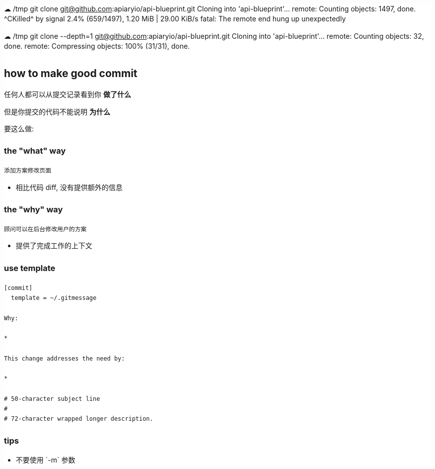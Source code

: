 ☁ /tmp git clone git@github.com:apiaryio/api-blueprint.git Cloning into
'api-blueprint'... remote: Counting objects: 1497, done. ^CKilled^ by
signal 2.4% (659/1497), 1.20 MiB | 29.00 KiB/s fatal: The remote end
hung up unexpectedly

☁ /tmp git clone --depth=1 git@github.com:apiaryio/api-blueprint.git
Cloning into 'api-blueprint'... remote: Counting objects: 32, done.
remote: Compressing objects: 100% (31/31), done.

## how to make good commit

任何人都可以从提交记录看到你 **做了什么**

但是你提交的代码不能说明 **为什么**

要这么做:

### the "what" way

```
添加方案修改页面
```

- 相比代码 diff, 没有提供额外的信息

### the "why" way

```
顾问可以在后台修改用户的方案
```

- 提供了完成工作的上下文

### use template

    [commit]
      template = ~/.gitmessage

    Why:

    *

    This change addresses the need by:

    *

    # 50-character subject line
    #
    # 72-character wrapped longer description.

### tips

-   不要使用 \`-m\` 参数
